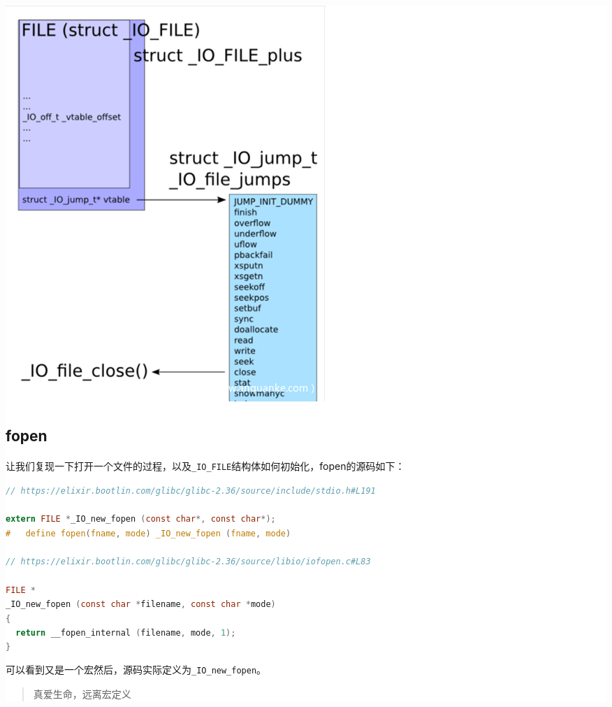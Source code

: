 ![img](img/article/fopen/t017448d9547dc07159-1669695992482-3.png)

## fopen

让我们复现一下打开一个文件的过程，以及`_IO_FILE`结构体如何初始化，fopen的源码如下：

```c
// https://elixir.bootlin.com/glibc/glibc-2.36/source/include/stdio.h#L191

extern FILE *_IO_new_fopen (const char*, const char*);
#   define fopen(fname, mode) _IO_new_fopen (fname, mode)

// https://elixir.bootlin.com/glibc/glibc-2.36/source/libio/iofopen.c#L83

FILE *
_IO_new_fopen (const char *filename, const char *mode)
{
  return __fopen_internal (filename, mode, 1);
}
```

可以看到又是一个宏然后，源码实际定义为`_IO_new_fopen`。

> 真爱生命，远离宏定义
